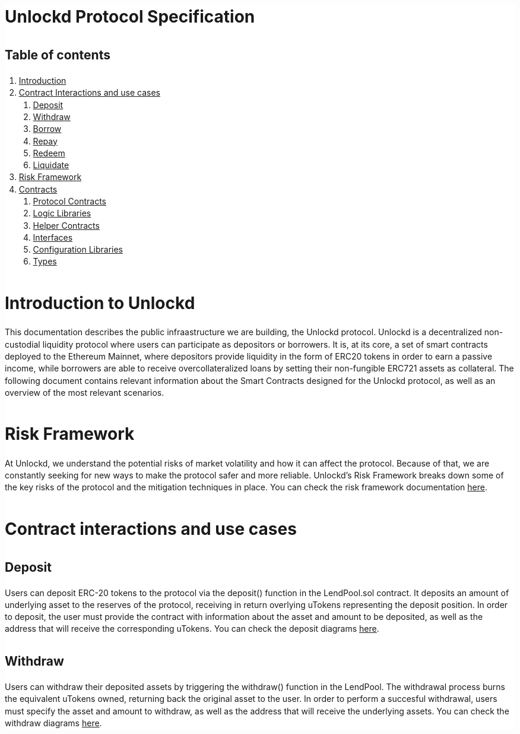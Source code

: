 # Unlockd Protocol Specification
## Table of contents

1. [Introduction](#introduction)
2. [Contract Interactions and use cases](#contract-interactions-and-use-cases)
    1.  [Deposit](#deposit)
    1.  [Withdraw](#withdraw)
    1.  [Borrow](#borrow)
    1.  [Repay](#repay)
    1.  [Redeem](#redeem)
    1.  [Liquidate](#Liquidate)
3. [Risk Framework](#risk-framework)
4. [Contracts](#contracts)
    1.  [Protocol Contracts](#protocol-contracts)
    1.  [Logic Libraries](#logic-libraries)
    1.  [Helper Contracts](#helper-contracts)
    1.  [Interfaces](#interfaces)
    1.  [Configuration Libraries](#configuration-libraries)
    1.  [Types](#types)

# Introduction to Unlockd
This documentation describes the public infraastructure we are building, the Unlockd protocol.
Unlockd is a decentralized non-custodial liquidity protocol where users can participate as depositors or borrowers. It is, at its core, a set of smart contracts deployed to the Ethereum Mainnet, where depositors provide liquidity in the form of ERC20 tokens in order to earn a passive income, while borrowers are able to receive overcollateralized loans by setting their non-fungible ERC721 assets as collateral.
The following document contains relevant information about the Smart Contracts designed for the Unlockd protocol, as well as an overview of the most relevant scenarios.
# Risk Framework
At Unlockd, we understand the potential risks of market volatility and how it can affect the protocol. 
Because of that, we are constantly seeking for new ways to make the protocol safer and more reliable.
Unlockd’s Risk Framework breaks down some of the key risks of the protocol and the mitigation techniques in place.
You can check the risk framework documentation [here](https://github.com/UnlockdFinance/unlockd-protocol-v1/blob/master/RiskFramework.pdf).

# Contract interactions and use cases
## Deposit
Users can deposit ERC-20 tokens to the protocol via the deposit() function in the LendPool.sol contract. It deposits an amount of underlying asset to the reserves of the protocol, receiving in return overlying uTokens representing the deposit position. In order to deposit, the user must provide the contract with information about the asset and amount to be deposited, as well as the address that will receive the corresponding uTokens.
You can check the deposit diagrams [here](https://github.com/UnlockdFinance/unlockd-protocol-v1/blob/development__documentation/assets/deposit.png). 
## Withdraw
Users can withdraw their deposited assets by triggering the withdraw() function in the LendPool. The withdrawal process burns the equivalent uTokens owned, returning back the original asset to the user. In order to perform a succesful withdrawal, users must specify the asset and amount to withdraw, as well as the address that will receive the underlying assets.
You can check the withdraw diagrams [here](https://github.com/UnlockdFinance/unlockd-protocol-v1/blob/development__documentation/assets/withdraw.png). 